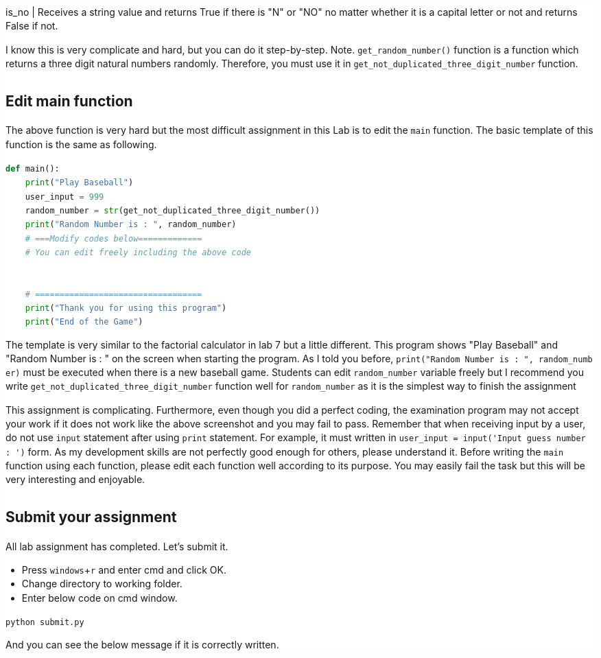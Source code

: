 is_no    | Receives a string value and returns True if there is "N" or "NO" no matter whether it is a capital letter or not and returns False if not.

I know this is very complicate and hard, but you can do it step-by-step.
Note. `get_random_number()` function is a function which returns a three digit natural numbers randomly. Therefore, you must use it in `get_not_duplicated_three_digit_number` function.

## Edit main function
The above function is very hard but the most difficult assignment in this Lab is to edit the `main` function. The basic template of this function is the same as following.

```python
def main():
    print("Play Baseball")
    user_input = 999
    random_number = str(get_not_duplicated_three_digit_number())
    print("Random Number is : ", random_number)
    # ===Modify codes below=============
    # You can edit freely including the above code


    # ==================================
    print("Thank you for using this program")
    print("End of the Game")
```
The template is very similar to the factorial calculator in lab 7 but a little different. This program shows "Play Baseball" and "Random Number is : " on the screen when starting the program. As I told you before, `print("Random Number is : ", random_number)` must be executed when there is a new baseball game. Students can edit `random_number` variable freely but I recommend you write `get_not_duplicated_three_digit_number` function well for `random_number` as it is the simplest way to finish the assignment

This assignment is complicating. Furthermore, even though you did a perfect coding, the examination program may not accept your work if it does not work like the above screenshot and you may fail to pass.
Remember that when receiving input by a user, do not use  `input` statement after using `print` statement. For example, it must written in `user_input = input('Input guess number : ')`  form. As my development skills are not perfectly good enough for others, please understand it.
Before writing the `main` function using each function, please edit each function well according to its purpose. You may easily fail the task but this will be very interesting and enjoyable.

## Submit your assignment
All lab assignment has completed. Let’s submit it.
- Press `windows`+`r` and enter cmd and click OK.
- Change directory to working folder.
- Enter below code on cmd window.

```python
python submit.py
```

And you can see the below message if it is correctly written.
